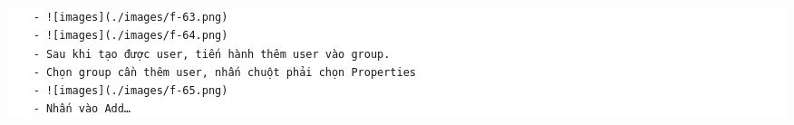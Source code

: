 		- ![images](./images/f-63.png)
		- ![images](./images/f-64.png)
		- Sau khi tạo được user, tiến hành thêm user vào group.
		- Chọn group cần thêm user, nhấn chuột phải chọn Properties
		- ![images](./images/f-65.png)
		- Nhấn vào Add…
